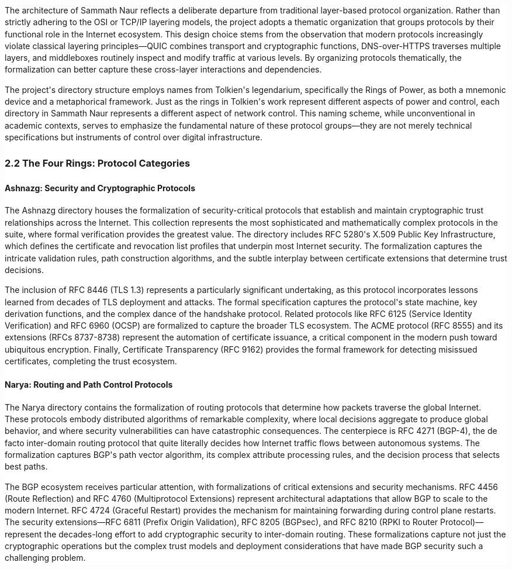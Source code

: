 The architecture of Sammath Naur reflects a deliberate departure from traditional layer-based protocol organization. Rather than strictly adhering to the OSI or TCP/IP layering models, the project adopts a thematic organization that groups protocols by their functional role in the Internet ecosystem. This design choice stems from the observation that modern protocols increasingly violate classical layering principles—QUIC combines transport and cryptographic functions, DNS-over-HTTPS traverses multiple layers, and middleboxes routinely inspect and modify traffic at various levels. By organizing protocols thematically, the formalization can better capture these cross-layer interactions and dependencies.

The project's directory structure employs names from Tolkien's legendarium, specifically the Rings of Power, as both a mnemonic device and a metaphorical framework. Just as the rings in Tolkien's work represent different aspects of power and control, each directory in Sammath Naur represents a different aspect of network control. This naming scheme, while unconventional in academic contexts, serves to emphasize the fundamental nature of these protocol groups—they are not merely technical specifications but instruments of control over digital infrastructure.

### 2.2 The Four Rings: Protocol Categories

#### Ashnazg: Security and Cryptographic Protocols

The Ashnazg directory houses the formalization of security-critical protocols that establish and maintain cryptographic trust relationships across the Internet. This collection represents the most sophisticated and mathematically complex protocols in the suite, where formal verification provides the greatest value. The directory includes RFC 5280's X.509 Public Key Infrastructure, which defines the certificate and revocation list profiles that underpin most Internet security. The formalization captures the intricate validation rules, path construction algorithms, and the subtle interplay between certificate extensions that determine trust decisions.

The inclusion of RFC 8446 (TLS 1.3) represents a particularly significant undertaking, as this protocol incorporates lessons learned from decades of TLS deployment and attacks. The formal specification captures the protocol's state machine, key derivation functions, and the complex dance of the handshake protocol. Related protocols like RFC 6125 (Service Identity Verification) and RFC 6960 (OCSP) are formalized to capture the broader TLS ecosystem. The ACME protocol (RFC 8555) and its extensions (RFCs 8737-8738) represent the automation of certificate issuance, a critical component in the modern push toward ubiquitous encryption. Finally, Certificate Transparency (RFC 9162) provides the formal framework for detecting misissued certificates, completing the trust ecosystem.

#### Narya: Routing and Path Control Protocols

The Narya directory contains the formalization of routing protocols that determine how packets traverse the global Internet. These protocols embody distributed algorithms of remarkable complexity, where local decisions aggregate to produce global behavior, and where security vulnerabilities can have catastrophic consequences. The centerpiece is RFC 4271 (BGP-4), the de facto inter-domain routing protocol that quite literally decides how Internet traffic flows between autonomous systems. The formalization captures BGP's path vector algorithm, its complex attribute processing rules, and the decision process that selects best paths.

The BGP ecosystem receives particular attention, with formalizations of critical extensions and security mechanisms. RFC 4456 (Route Reflection) and RFC 4760 (Multiprotocol Extensions) represent architectural adaptations that allow BGP to scale to the modern Internet. RFC 4724 (Graceful Restart) provides the mechanism for maintaining forwarding during control plane restarts. The security extensions—RFC 6811 (Prefix Origin Validation), RFC 8205 (BGPsec), and RFC 8210 (RPKI to Router Protocol)—represent the decades-long effort to add cryptographic security to inter-domain routing. These formalizations capture not just the cryptographic operations but the complex trust models and deployment considerations that have made BGP security such a challenging problem.
